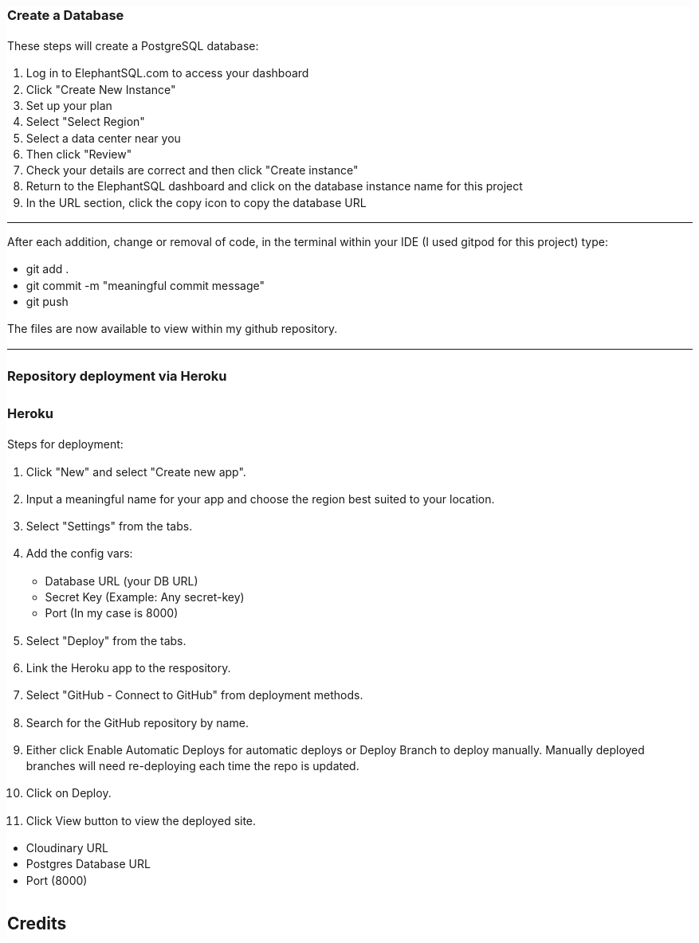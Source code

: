 ### **Create a Database**
These steps will create a PostgreSQL database:
1. Log in to ElephantSQL.com to access your dashboard
2. Click "Create New Instance"
3. Set up your plan
4. Select "Select Region"
5. Select a data center near you
6. Then click "Review"
7. Check your details are correct and then click "Create instance"
8. Return to the ElephantSQL dashboard and click on the database instance name for this project
9. In the URL section, click the copy icon to copy the database URL
___

After each addition, change or removal of code, in the terminal within your IDE (I used gitpod for this project) type:

- git add .
- git commit -m "meaningful commit message"
- git push

The files are now available to view within my github repository.

___
### Repository deployment via Heroku

### **Heroku**

Steps for deployment:
1. Click "New" and select "Create new app".
2. Input a meaningful name for your app and choose the region best suited to your location.
3. Select "Settings" from the tabs.
4. Add the config vars:
    * Database URL (your DB URL)
    * Secret Key (Example: Any secret-key)
    * Port (In my case is 8000)

5. Select "Deploy" from the tabs.
6. Link the Heroku app to the respository.
7. Select "GitHub - Connect to GitHub" from deployment methods.
8. Search for the GitHub repository by name.
9. Either click Enable Automatic Deploys for automatic deploys or Deploy Branch to deploy manually.
 Manually deployed branches will need re-deploying each time the repo is updated.
10. Click on Deploy.
11. Click View button to view the deployed site.

- Cloudinary URL
- Postgres Database URL
- Port (8000)


## Credits
